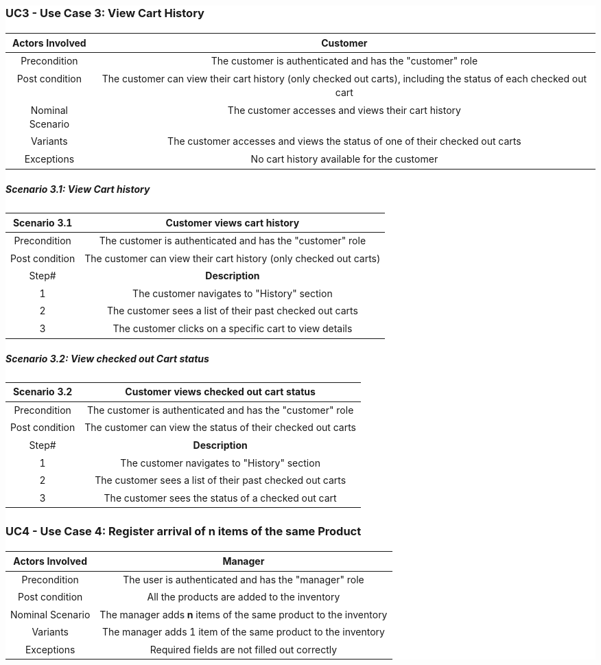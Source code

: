 ### UC3 - Use Case 3: View Cart History

| Actors Involved  |                                                     Customer                                                     |
| :--------------: | :--------------------------------------------------------------------------------------------------------------: |
|   Precondition   |                            The customer is authenticated and has the "customer" role                             |
|  Post condition  | The customer can view their cart history (only checked out carts), including the status of each checked out cart |
| Nominal Scenario |                                The customer accesses and views their cart history                                |
|     Variants     |                   The customer accesses and views the status of one of their checked out carts                   |
|    Exceptions    |                                    No cart history available for the customer                                    |

##### Scenario 3.1: View Cart history

|  Scenario 3.1  |                    Customer views cart history                    |
| :------------: | :---------------------------------------------------------------: |
|  Precondition  |     The customer is authenticated and has the "customer" role     |
| Post condition | The customer can view their cart history (only checked out carts) |
|     Step#      |                          **Description**                          |
|       1        |            The customer navigates to "History" section            |
|       2        |     The customer sees a list of their past checked out carts      |
|       3        |      The customer clicks on a specific cart to view details       |

##### Scenario 3.2: View checked out Cart status

|  Scenario 3.2  |           Customer views checked out cart status            |
| :------------: | :---------------------------------------------------------: |
|  Precondition  |  The customer is authenticated and has the "customer" role  |
| Post condition | The customer can view the status of their checked out carts |
|     Step#      |                       **Description**                       |
|       1        |         The customer navigates to "History" section         |
|       2        |  The customer sees a list of their past checked out carts   |
|       3        |     The customer sees the status of a checked out cart      |

### UC4 - Use Case 4: Register arrival of n items of the same Product

| Actors Involved  |                              Manager                              |
| :--------------: | :---------------------------------------------------------------: |
|   Precondition   |       The user is authenticated and has the "manager" role        |
|  Post condition  |            All the products are added to the inventory            |
| Nominal Scenario | The manager adds **n** items of the same product to the inventory |
|     Variants     |   The manager adds 1 item of the same product to the inventory    |
|    Exceptions    |           Required fields are not filled out correctly            |
